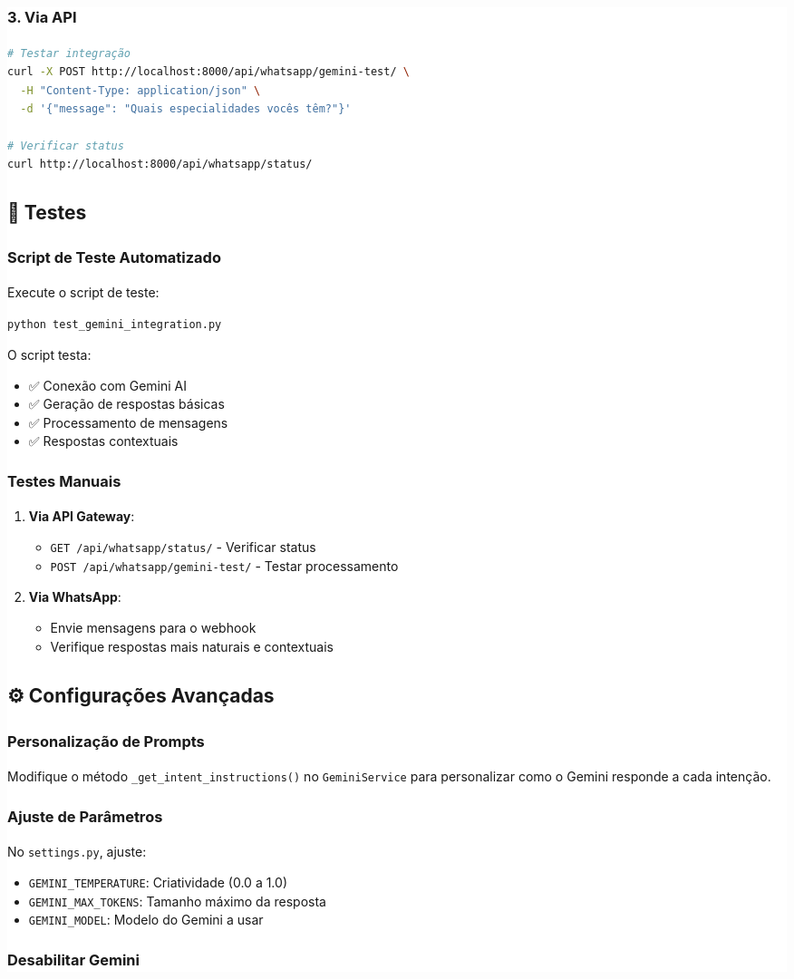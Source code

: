 ### 3. Via API

```bash
# Testar integração
curl -X POST http://localhost:8000/api/whatsapp/gemini-test/ \
  -H "Content-Type: application/json" \
  -d '{"message": "Quais especialidades vocês têm?"}'

# Verificar status
curl http://localhost:8000/api/whatsapp/status/
```

## 🧪 Testes

### Script de Teste Automatizado

Execute o script de teste:

```bash
python test_gemini_integration.py
```

O script testa:
- ✅ Conexão com Gemini AI
- ✅ Geração de respostas básicas
- ✅ Processamento de mensagens
- ✅ Respostas contextuais

### Testes Manuais

1. **Via API Gateway**:
   - `GET /api/whatsapp/status/` - Verificar status
   - `POST /api/whatsapp/gemini-test/` - Testar processamento

2. **Via WhatsApp**:
   - Envie mensagens para o webhook
   - Verifique respostas mais naturais e contextuais

## ⚙️ Configurações Avançadas

### Personalização de Prompts

Modifique o método `_get_intent_instructions()` no `GeminiService` para personalizar como o Gemini responde a cada intenção.

### Ajuste de Parâmetros

No `settings.py`, ajuste:
- `GEMINI_TEMPERATURE`: Criatividade (0.0 a 1.0)
- `GEMINI_MAX_TOKENS`: Tamanho máximo da resposta
- `GEMINI_MODEL`: Modelo do Gemini a usar

### Desabilitar Gemini
